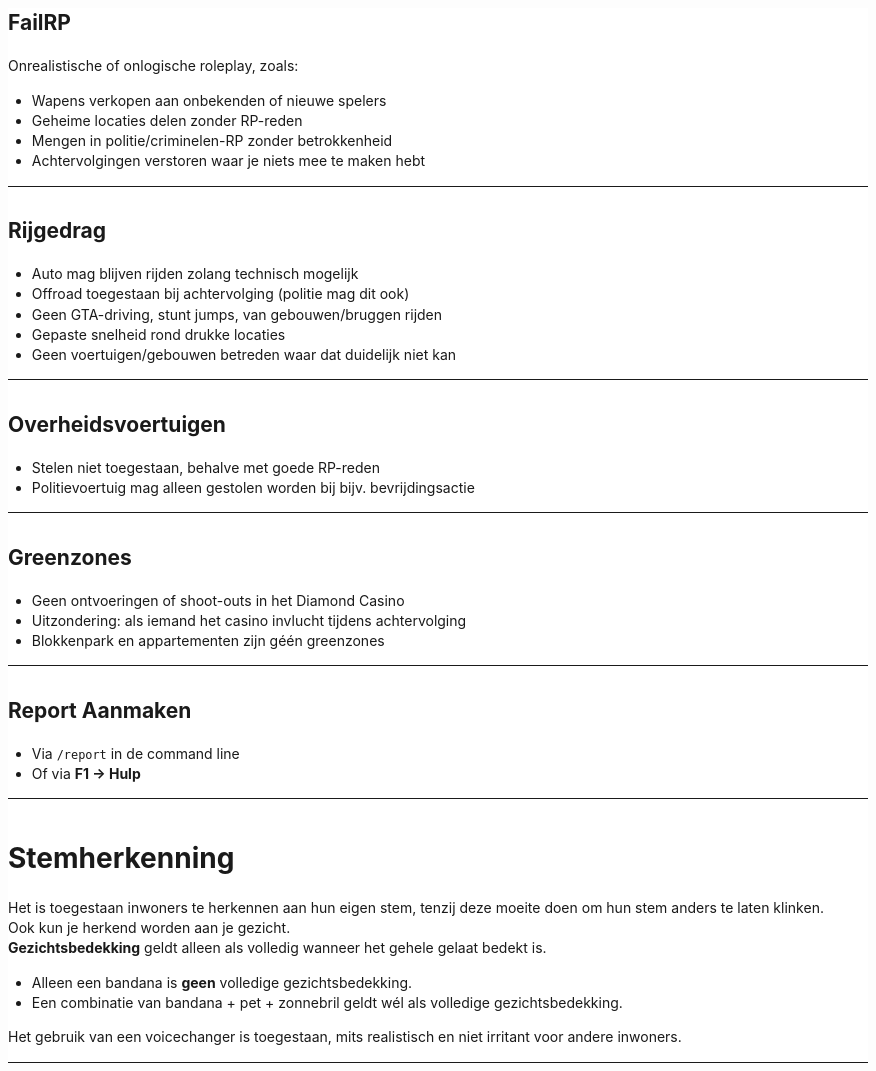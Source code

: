
## FailRP
Onrealistische of onlogische roleplay, zoals:
- Wapens verkopen aan onbekenden of nieuwe spelers  
- Geheime locaties delen zonder RP-reden  
- Mengen in politie/criminelen-RP zonder betrokkenheid  
- Achtervolgingen verstoren waar je niets mee te maken hebt

---

## Rijgedrag
- Auto mag blijven rijden zolang technisch mogelijk  
- Offroad toegestaan bij achtervolging (politie mag dit ook)  
- Geen GTA-driving, stunt jumps, van gebouwen/bruggen rijden  
- Gepaste snelheid rond drukke locaties  
- Geen voertuigen/gebouwen betreden waar dat duidelijk niet kan

---

## Overheidsvoertuigen
- Stelen niet toegestaan, behalve met goede RP-reden  
- Politievoertuig mag alleen gestolen worden bij bijv. bevrijdingsactie

---

## Greenzones
- Geen ontvoeringen of shoot-outs in het Diamond Casino  
- Uitzondering: als iemand het casino invlucht tijdens achtervolging  
- Blokkenpark en appartementen zijn géén greenzones

---

## Report Aanmaken
- Via `/report` in de command line  
- Of via **F1 → Hulp**

---

# Stemherkenning
Het is toegestaan inwoners te herkennen aan hun eigen stem, tenzij deze moeite doen om hun stem anders te laten klinken.  
Ook kun je herkend worden aan je gezicht.  
**Gezichtsbedekking** geldt alleen als volledig wanneer het gehele gelaat bedekt is.  
- Alleen een bandana is **geen** volledige gezichtsbedekking.  
- Een combinatie van bandana + pet + zonnebril geldt wél als volledige gezichtsbedekking.  

Het gebruik van een voicechanger is toegestaan, mits realistisch en niet irritant voor andere inwoners.

---
